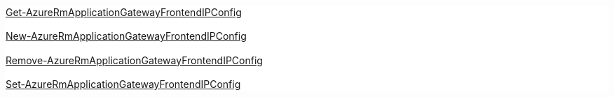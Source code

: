 [Get-AzureRmApplicationGatewayFrontendIPConfig](./Get-AzureRmApplicationGatewayFrontendIPConfig.md)

[New-AzureRmApplicationGatewayFrontendIPConfig](./New-AzureRmApplicationGatewayFrontendIPConfig.md)

[Remove-AzureRmApplicationGatewayFrontendIPConfig](./Remove-AzureRmApplicationGatewayFrontendIPConfig.md)

[Set-AzureRmApplicationGatewayFrontendIPConfig](./Set-AzureRmApplicationGatewayFrontendIPConfig.md)


